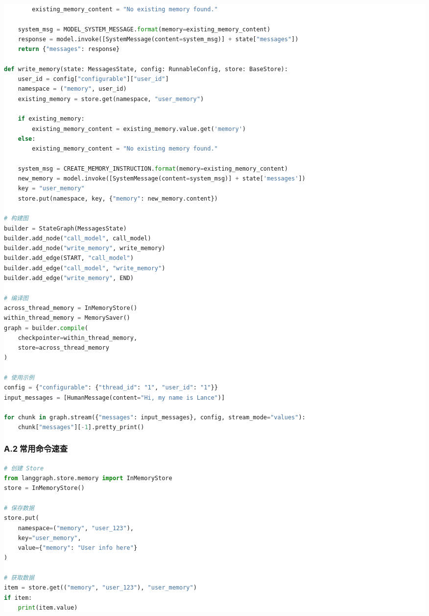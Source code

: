 ```python
        existing_memory_content = "No existing memory found."

    system_msg = MODEL_SYSTEM_MESSAGE.format(memory=existing_memory_content)
    response = model.invoke([SystemMessage(content=system_msg)] + state["messages"])
    return {"messages": response}

def write_memory(state: MessagesState, config: RunnableConfig, store: BaseStore):
    user_id = config["configurable"]["user_id"]
    namespace = ("memory", user_id)
    existing_memory = store.get(namespace, "user_memory")

    if existing_memory:
        existing_memory_content = existing_memory.value.get('memory')
    else:
        existing_memory_content = "No existing memory found."

    system_msg = CREATE_MEMORY_INSTRUCTION.format(memory=existing_memory_content)
    new_memory = model.invoke([SystemMessage(content=system_msg)] + state['messages'])
    key = "user_memory"
    store.put(namespace, key, {"memory": new_memory.content})

# 构建图
builder = StateGraph(MessagesState)
builder.add_node("call_model", call_model)
builder.add_node("write_memory", write_memory)
builder.add_edge(START, "call_model")
builder.add_edge("call_model", "write_memory")
builder.add_edge("write_memory", END)

# 编译图
across_thread_memory = InMemoryStore()
within_thread_memory = MemorySaver()
graph = builder.compile(
    checkpointer=within_thread_memory,
    store=across_thread_memory
)

# 使用示例
config = {"configurable": {"thread_id": "1", "user_id": "1"}}
input_messages = [HumanMessage(content="Hi, my name is Lance")]

for chunk in graph.stream({"messages": input_messages}, config, stream_mode="values"):
    chunk["messages"][-1].pretty_print()
```

### A.2 常用命令速查

```python
# 创建 Store
from langgraph.store.memory import InMemoryStore
store = InMemoryStore()

# 保存数据
store.put(
    namespace=("memory", "user_123"),
    key="user_memory",
    value={"memory": "User info here"}
)

# 获取数据
item = store.get(("memory", "user_123"), "user_memory")
if item:
    print(item.value)
```